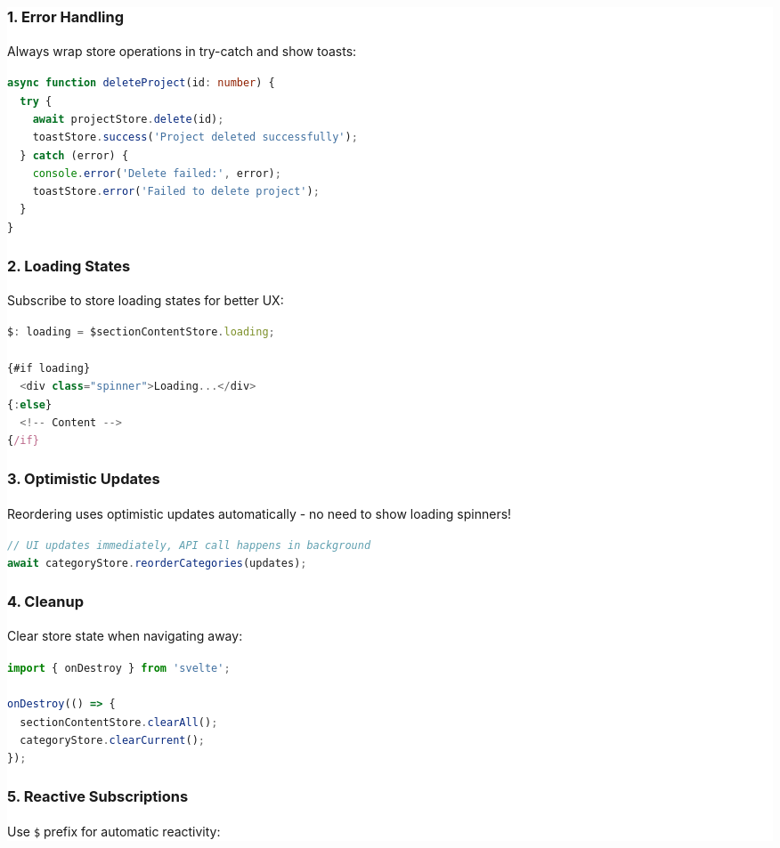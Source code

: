 ### 1. Error Handling

Always wrap store operations in try-catch and show toasts:

```typescript
async function deleteProject(id: number) {
  try {
    await projectStore.delete(id);
    toastStore.success('Project deleted successfully');
  } catch (error) {
    console.error('Delete failed:', error);
    toastStore.error('Failed to delete project');
  }
}
```

### 2. Loading States

Subscribe to store loading states for better UX:

```typescript
$: loading = $sectionContentStore.loading;

{#if loading}
  <div class="spinner">Loading...</div>
{:else}
  <!-- Content -->
{/if}
```

### 3. Optimistic Updates

Reordering uses optimistic updates automatically - no need to show loading spinners!

```typescript
// UI updates immediately, API call happens in background
await categoryStore.reorderCategories(updates);
```

### 4. Cleanup

Clear store state when navigating away:

```typescript
import { onDestroy } from 'svelte';

onDestroy(() => {
  sectionContentStore.clearAll();
  categoryStore.clearCurrent();
});
```

### 5. Reactive Subscriptions

Use `$` prefix for automatic reactivity:
